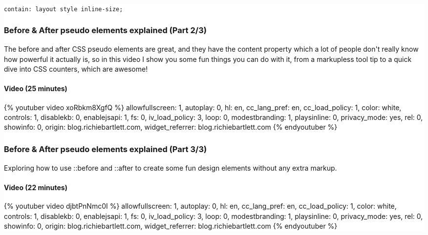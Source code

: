  ```contain: layout style inline-size;```



### Before & After pseudo elements explained (Part 2/3)
 The before and after CSS pseudo elements are great, and they have the content property which a lot of people don't really know how powerful it actually is, so in this video I show you some fun things you can do with it, from a markupless tool tip to a quick dive into CSS counters, which are awesome!

#### Video (25 minutes)
{% youtuber video xoRbkm8XgfQ %}
  allowfullscreen: 1,
  autoplay: 0,
  hl: en,
  cc_lang_pref: en,
  cc_load_policy: 1,
  color: white,
  controls: 1,
  disablekb: 0,
  enablejsapi: 1,
  fs: 0,
  iv_load_policy: 3,
  loop: 0,
  modestbranding: 1,
  playsinline: 0,
  privacy_mode: yes,
  rel: 0,
  showinfo: 0,
  origin: blog.richiebartlett.com,
  widget_referrer: blog.richiebartlett.com
{% endyoutuber %}



### Before & After pseudo elements explained (Part 3/3)
 Exploring how to use ::before and ::after to create some fun design elements without any extra markup.

#### Video (22 minutes)
{% youtuber video djbtPnNmc0I %}
  allowfullscreen: 1,
  autoplay: 0,
  hl: en,
  cc_lang_pref: en,
  cc_load_policy: 1,
  color: white,
  controls: 1,
  disablekb: 0,
  enablejsapi: 1,
  fs: 0,
  iv_load_policy: 3,
  loop: 0,
  modestbranding: 1,
  playsinline: 0,
  privacy_mode: yes,
  rel: 0,
  showinfo: 0,
  origin: blog.richiebartlett.com,
  widget_referrer: blog.richiebartlett.com
{% endyoutuber %}



 ```